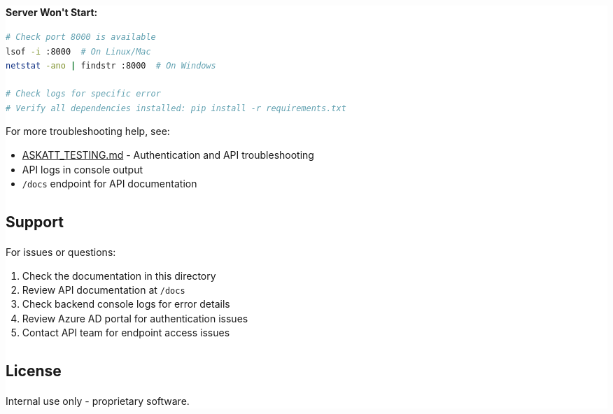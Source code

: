 **Server Won't Start:**
```bash
# Check port 8000 is available
lsof -i :8000  # On Linux/Mac
netstat -ano | findstr :8000  # On Windows

# Check logs for specific error
# Verify all dependencies installed: pip install -r requirements.txt
```

For more troubleshooting help, see:
- [ASKATT_TESTING.md](./ASKATT_TESTING.md) - Authentication and API troubleshooting
- API logs in console output
- `/docs` endpoint for API documentation

## Support

For issues or questions:
1. Check the documentation in this directory
2. Review API documentation at `/docs`
3. Check backend console logs for error details
4. Review Azure AD portal for authentication issues
5. Contact API team for endpoint access issues

## License

Internal use only - proprietary software.
